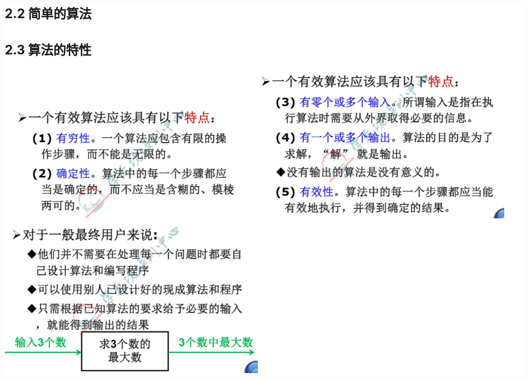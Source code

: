 ## 2.2 简单的算法



## 2.3 算法的特性

<img src="实操笔记.assets/image-20220215161330745.png" alt="image-20220215161330745" style="zoom:67%;" />

<img src="实操笔记.assets/image-20220215161340147.png" alt="image-20220215161340147" style="zoom:67%;" />

<img src="实操笔记.assets/image-20220215161353718.png" alt="image-20220215161353718" style="zoom:67%;" />